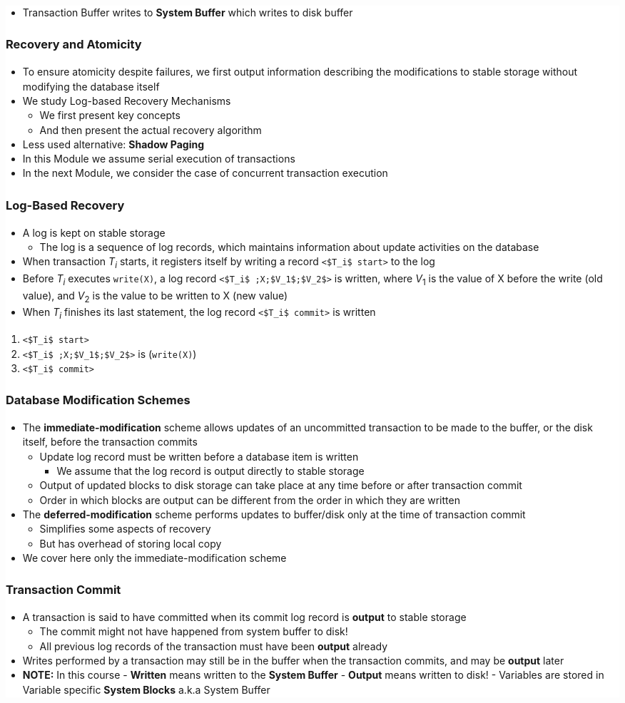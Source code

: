 - Transaction Buffer writes to **System Buffer** which writes to disk buffer

### Recovery and Atomicity
-  To ensure atomicity despite failures, we first output information describing the
modifications to stable storage without modifying the database itself
-  We study Log-based Recovery Mechanisms
      - We first present key concepts
      - And then present the actual recovery algorithm
-  Less used alternative: **Shadow Paging**
-  In this Module we assume serial execution of transactions
-  In the next Module, we consider the case of concurrent transaction execution

### Log-Based Recovery
-  A log is kept on stable storage
      - The log is a sequence of log records, which maintains information about update activities on the database
- When transaction $T_i$ starts, it registers itself by writing a record `<$T_i$ start>` to the log
- Before $T_i$ executes `write(X)`, a log record `<$T_i$ ;X;$V_1$;$V_2$>` is written, where $V_1$ is the value of X before the write (old value), and $V_2$ is the value to be written to X (new value)
- When $T_i$ finishes its last statement, the log record `<$T_i$ commit>` is written

1. `<$T_i$ start>`
2. `<$T_i$ ;X;$V_1$;$V_2$>` is (`write(X)`)
3. `<$T_i$ commit>`

### Database Modification Schemes
-  The **immediate-modification** scheme allows updates of an uncommitted transaction to be made to the buffer, or the disk itself, before the transaction commits
    - Update log record must be written before a database item is written
        - We assume that the log record is output directly to stable storage
    - Output of updated blocks to disk storage can take place at any time before or after transaction commit
    - Order in which blocks are output can be different from the order in which they are written
-  The **deferred-modification** scheme performs updates to buffer/disk only at the time of transaction commit
      - Simplifies some aspects of recovery
      - But has overhead of storing local copy
-  We cover here only the immediate-modification scheme


### Transaction Commit
  - A transaction is said to have committed when its commit log record is **output** to stable storage
    - The commit might not have happened from system buffer to disk!
    - All previous log records of the transaction must have been **output** already
  - Writes performed by a transaction may still be in the buffer when the transaction commits, and may be **output** later
- **NOTE:** In this course 
        - **Written** means written to the **System Buffer**
        - **Output** means written to disk!
        - Variables are stored in Variable specific **System Blocks** a.k.a System Buffer
